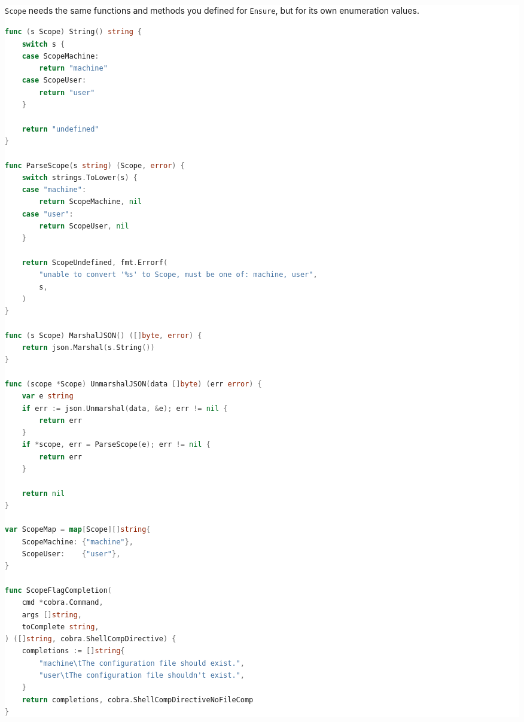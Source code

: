 `Scope` needs the same functions and methods you defined for `Ensure`, but for its own enumeration
values.

```go
func (s Scope) String() string {
	switch s {
	case ScopeMachine:
		return "machine"
	case ScopeUser:
		return "user"
	}

	return "undefined"
}

func ParseScope(s string) (Scope, error) {
	switch strings.ToLower(s) {
	case "machine":
		return ScopeMachine, nil
	case "user":
		return ScopeUser, nil
	}

	return ScopeUndefined, fmt.Errorf(
		"unable to convert '%s' to Scope, must be one of: machine, user",
		s,
	)
}

func (s Scope) MarshalJSON() ([]byte, error) {
	return json.Marshal(s.String())
}

func (scope *Scope) UnmarshalJSON(data []byte) (err error) {
	var e string
	if err := json.Unmarshal(data, &e); err != nil {
		return err
	}
	if *scope, err = ParseScope(e); err != nil {
		return err
	}

	return nil
}

var ScopeMap = map[Scope][]string{
	ScopeMachine: {"machine"},
	ScopeUser:    {"user"},
}

func ScopeFlagCompletion(
	cmd *cobra.Command,
	args []string,
	toComplete string,
) ([]string, cobra.ShellCompDirective) {
	completions := []string{
		"machine\tThe configuration file should exist.",
		"user\tThe configuration file shouldn't exist.",
	}
	return completions, cobra.ShellCompDirectiveNoFileComp
}
```


[01]: https://pkg.go.dev/fmt#Stringer
[02]: https://pkg.go.dev/github.com/spf13/pflag#Value
